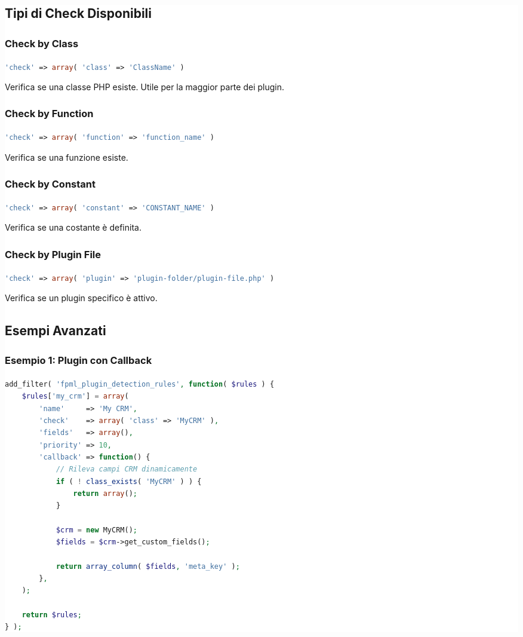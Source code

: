 ## Tipi di Check Disponibili

### Check by Class

```php
'check' => array( 'class' => 'ClassName' )
```

Verifica se una classe PHP esiste. Utile per la maggior parte dei plugin.

### Check by Function

```php
'check' => array( 'function' => 'function_name' )
```

Verifica se una funzione esiste.

### Check by Constant

```php
'check' => array( 'constant' => 'CONSTANT_NAME' )
```

Verifica se una costante è definita.

### Check by Plugin File

```php
'check' => array( 'plugin' => 'plugin-folder/plugin-file.php' )
```

Verifica se un plugin specifico è attivo.

## Esempi Avanzati

### Esempio 1: Plugin con Callback

```php
add_filter( 'fpml_plugin_detection_rules', function( $rules ) {
    $rules['my_crm'] = array(
        'name'     => 'My CRM',
        'check'    => array( 'class' => 'MyCRM' ),
        'fields'   => array(),
        'priority' => 10,
        'callback' => function() {
            // Rileva campi CRM dinamicamente
            if ( ! class_exists( 'MyCRM' ) ) {
                return array();
            }
            
            $crm = new MyCRM();
            $fields = $crm->get_custom_fields();
            
            return array_column( $fields, 'meta_key' );
        },
    );
    
    return $rules;
} );
```
